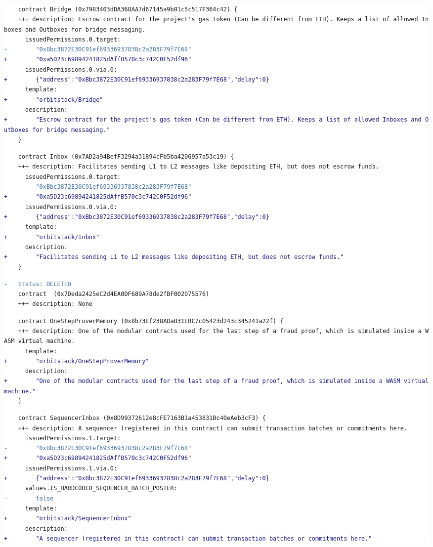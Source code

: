 ```diff
    contract Bridge (0x7983403dDA368AA7d67145a9b81c5c517F364c42) {
    +++ description: Escrow contract for the project's gas token (Can be different from ETH). Keeps a list of allowed Inboxes and Outboxes for bridge messaging.
      issuedPermissions.0.target:
-        "0xBbc3872E30C91ef69336937838c2a283F79f7E68"
+        "0xa5D23c69894241825dAffB570c3c742C0F52df96"
      issuedPermissions.0.via.0:
+        {"address":"0xBbc3872E30C91ef69336937838c2a283F79f7E68","delay":0}
      template:
+        "orbitstack/Bridge"
      description:
+        "Escrow contract for the project's gas token (Can be different from ETH). Keeps a list of allowed Inboxes and Outboxes for bridge messaging."
    }
```

```diff
    contract Inbox (0x7AD2a94BefF3294a31894cFb5ba4206957a53c19) {
    +++ description: Facilitates sending L1 to L2 messages like depositing ETH, but does not escrow funds.
      issuedPermissions.0.target:
-        "0xBbc3872E30C91ef69336937838c2a283F79f7E68"
+        "0xa5D23c69894241825dAffB570c3c742C0F52df96"
      issuedPermissions.0.via.0:
+        {"address":"0xBbc3872E30C91ef69336937838c2a283F79f7E68","delay":0}
      template:
+        "orbitstack/Inbox"
      description:
+        "Facilitates sending L1 to L2 messages like depositing ETH, but does not escrow funds."
    }
```

```diff
-   Status: DELETED
    contract  (0x7Deda2425eC2d4EA0DF689A78de2fBF002075576)
    +++ description: None
```

```diff
    contract OneStepProverMemory (0x8b73Ef238ADaB31EBC7c05423d243c345241a22f) {
    +++ description: One of the modular contracts used for the last step of a fraud proof, which is simulated inside a WASM virtual machine.
      template:
+        "orbitstack/OneStepProverMemory"
      description:
+        "One of the modular contracts used for the last step of a fraud proof, which is simulated inside a WASM virtual machine."
    }
```

```diff
    contract SequencerInbox (0x8D99372612e8cFE7163B1a453831Bc40eAeb3cF3) {
    +++ description: A sequencer (registered in this contract) can submit transaction batches or commitments here.
      issuedPermissions.1.target:
-        "0xBbc3872E30C91ef69336937838c2a283F79f7E68"
+        "0xa5D23c69894241825dAffB570c3c742C0F52df96"
      issuedPermissions.1.via.0:
+        {"address":"0xBbc3872E30C91ef69336937838c2a283F79f7E68","delay":0}
      values.IS_HARDCODED_SEQUENCER_BATCH_POSTER:
-        false
      template:
+        "orbitstack/SequencerInbox"
      description:
+        "A sequencer (registered in this contract) can submit transaction batches or commitments here."
```